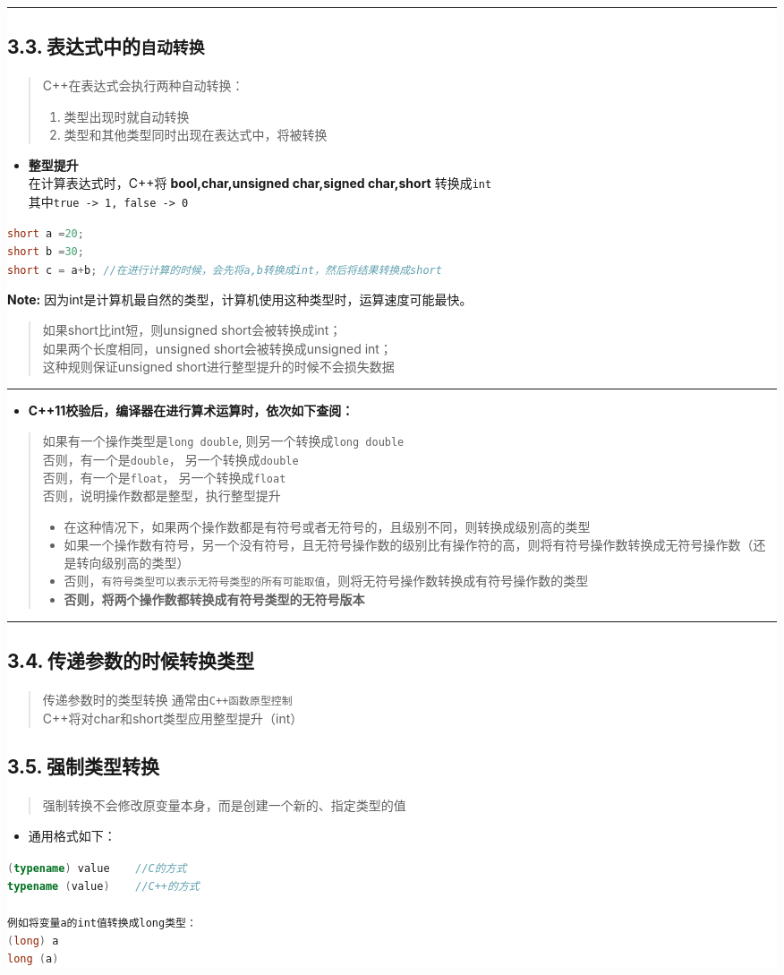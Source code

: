 ***

## 3.3. 表达式中的`自动转换`

> C++在表达式会执行两种自动转换：
> 1. 类型出现时就自动转换
> 2. 类型和其他类型同时出现在表达式中，将被转换

+ __整型提升__  
在计算表达式时，C++将 __bool,char,unsigned char,signed char,short__ 转换成`int`  
其中`true -> 1, false -> 0` 

```cpp
short a =20;
short b =30;
short c = a+b; //在进行计算的时候，会先将a,b转换成int，然后将结果转换成short
```
__Note:__ 因为int是计算机最自然的类型，计算机使用这种类型时，运算速度可能最快。

> 如果short比int短，则unsigned short会被转换成int；  
> 如果两个长度相同，unsigned short会被转换成unsigned int；  
> 这种规则保证unsigned short进行整型提升的时候不会损失数据

***

+ __C++11校验后，编译器在进行算术运算时，依次如下查阅：__

> 如果有一个操作类型是`long double`, 则另一个转换成`long double`  
> 否则，有一个是`double`， 另一个转换成`double`  
> 否则，有一个是`float`， 另一个转换成`float`  
> 否则，说明操作数都是整型，执行整型提升  
> + 在这种情况下，如果两个操作数都是有符号或者无符号的，且级别不同，则转换成级别高的类型  
> + 如果一个操作数有符号，另一个没有符号，且无符号操作数的级别比有操作符的高，则将有符号操作数转换成无符号操作数（还是转向级别高的类型）
> + 否则，`有符号类型可以表示无符号类型的所有可能取值`，则将无符号操作数转换成有符号操作数的类型
> + __否则，将两个操作数都转换成有符号类型的无符号版本__

***

## 3.4. 传递参数的时候转换类型

> 传递参数时的类型转换 通常由`C++函数原型控制`  
> C++将对char和short类型应用整型提升（int）  

## 3.5. __强制类型转换__

> 强制转换不会修改原变量本身，而是创建一个新的、指定类型的值

+ 通用格式如下：

```cpp
(typename) value    //C的方式
typename (value)    //C++的方式

例如将变量a的int值转换成long类型：
(long) a
long (a)
```
